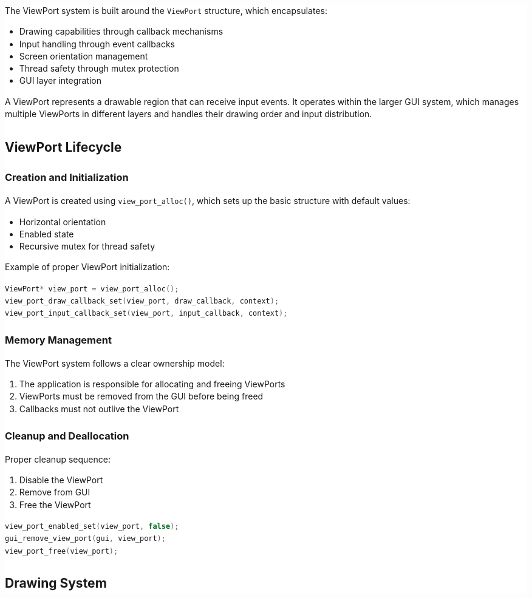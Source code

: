 The ViewPort system is built around the `ViewPort` structure, which encapsulates:

- Drawing capabilities through callback mechanisms
- Input handling through event callbacks
- Screen orientation management
- Thread safety through mutex protection
- GUI layer integration

A ViewPort represents a drawable region that can receive input events. It operates within the larger GUI system, which manages multiple ViewPorts in different layers and handles their drawing order and input distribution.

## ViewPort Lifecycle

### Creation and Initialization

A ViewPort is created using `view_port_alloc()`, which sets up the basic structure with default values:

- Horizontal orientation
- Enabled state
- Recursive mutex for thread safety

Example of proper ViewPort initialization:

```c
ViewPort* view_port = view_port_alloc();
view_port_draw_callback_set(view_port, draw_callback, context);
view_port_input_callback_set(view_port, input_callback, context);
```

### Memory Management

The ViewPort system follows a clear ownership model:

1. The application is responsible for allocating and freeing ViewPorts
2. ViewPorts must be removed from the GUI before being freed
3. Callbacks must not outlive the ViewPort

### Cleanup and Deallocation

Proper cleanup sequence:

1. Disable the ViewPort
2. Remove from GUI
3. Free the ViewPort

```c
view_port_enabled_set(view_port, false);
gui_remove_view_port(gui, view_port);
view_port_free(view_port);
```

## Drawing System
